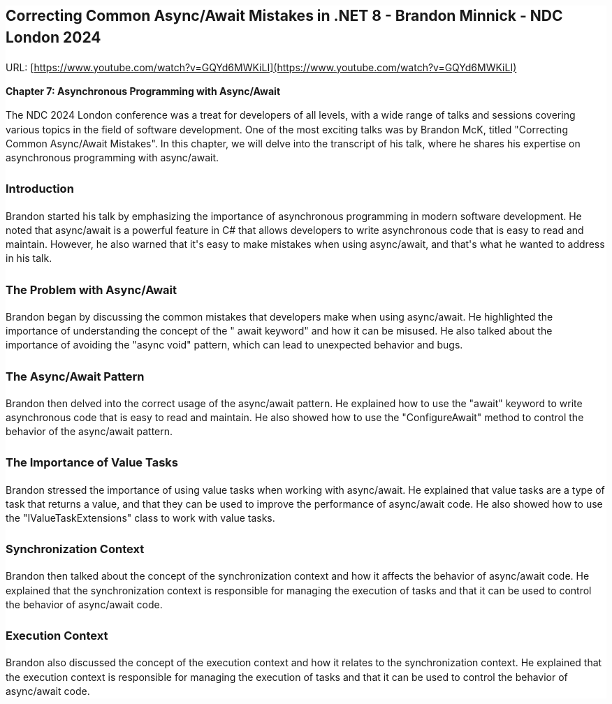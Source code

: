 
## Correcting Common Async/Await Mistakes in .NET 8 - Brandon Minnick - NDC London 2024

URL: [https://www.youtube.com/watch?v=GQYd6MWKiLI](https://www.youtube.com/watch?v=GQYd6MWKiLI)

**Chapter 7: Asynchronous Programming with Async/Await**

The NDC 2024 London conference was a treat for developers of all levels, with a wide range of talks and sessions covering various topics in the field of software development. One of the most exciting talks was by Brandon McK, titled "Correcting Common Async/Await Mistakes". In this chapter, we will delve into the transcript of his talk, where he shares his expertise on asynchronous programming with async/await.

### Introduction

Brandon started his talk by emphasizing the importance of asynchronous programming in modern software development. He noted that async/await is a powerful feature in C# that allows developers to write asynchronous code that is easy to read and maintain. However, he also warned that it's easy to make mistakes when using async/await, and that's what he wanted to address in his talk.

### The Problem with Async/Await

Brandon began by discussing the common mistakes that developers make when using async/await. He highlighted the importance of understanding the concept of the " await keyword" and how it can be misused. He also talked about the importance of avoiding the "async void" pattern, which can lead to unexpected behavior and bugs.

### The Async/Await Pattern

Brandon then delved into the correct usage of the async/await pattern. He explained how to use the "await" keyword to write asynchronous code that is easy to read and maintain. He also showed how to use the "ConfigureAwait" method to control the behavior of the async/await pattern.

### The Importance of Value Tasks

Brandon stressed the importance of using value tasks when working with async/await. He explained that value tasks are a type of task that returns a value, and that they can be used to improve the performance of async/await code. He also showed how to use the "IValueTaskExtensions" class to work with value tasks.

### Synchronization Context

Brandon then talked about the concept of the synchronization context and how it affects the behavior of async/await code. He explained that the synchronization context is responsible for managing the execution of tasks and that it can be used to control the behavior of async/await code.

### Execution Context

Brandon also discussed the concept of the execution context and how it relates to the synchronization context. He explained that the execution context is responsible for managing the execution of tasks and that it can be used to control the behavior of async/await code.
